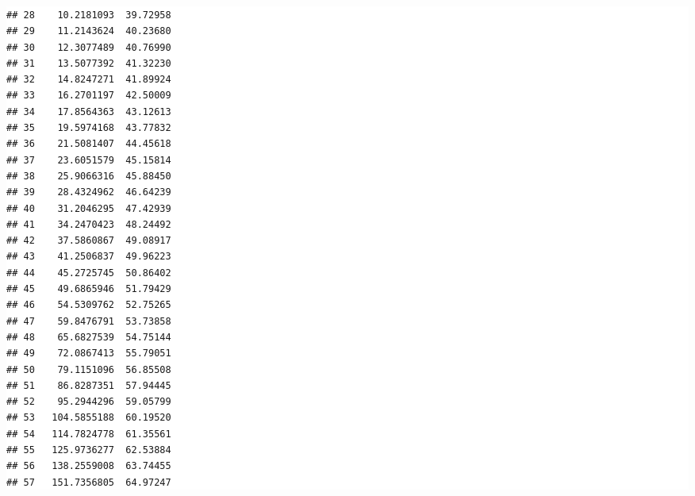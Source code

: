     ## 28    10.2181093  39.72958
    ## 29    11.2143624  40.23680
    ## 30    12.3077489  40.76990
    ## 31    13.5077392  41.32230
    ## 32    14.8247271  41.89924
    ## 33    16.2701197  42.50009
    ## 34    17.8564363  43.12613
    ## 35    19.5974168  43.77832
    ## 36    21.5081407  44.45618
    ## 37    23.6051579  45.15814
    ## 38    25.9066316  45.88450
    ## 39    28.4324962  46.64239
    ## 40    31.2046295  47.42939
    ## 41    34.2470423  48.24492
    ## 42    37.5860867  49.08917
    ## 43    41.2506837  49.96223
    ## 44    45.2725745  50.86402
    ## 45    49.6865946  51.79429
    ## 46    54.5309762  52.75265
    ## 47    59.8476791  53.73858
    ## 48    65.6827539  54.75144
    ## 49    72.0867413  55.79051
    ## 50    79.1151096  56.85508
    ## 51    86.8287351  57.94445
    ## 52    95.2944296  59.05799
    ## 53   104.5855188  60.19520
    ## 54   114.7824778  61.35561
    ## 55   125.9736277  62.53884
    ## 56   138.2559008  63.74455
    ## 57   151.7356805  64.97247